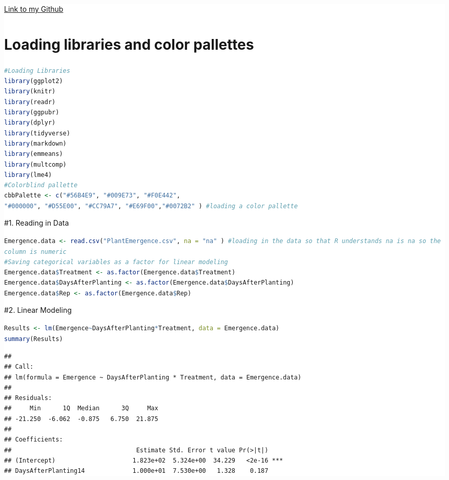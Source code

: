[Link to my Github](https://github.com/Logz1n/Reproducibility_Class)

# Loading libraries and color pallettes

``` r
#Loading Libraries
library(ggplot2) 
library(knitr)
library(readr)
library(ggpubr)
library(dplyr)
library(tidyverse)
library(markdown)
library(emmeans)
library(multcomp)
library(lme4)
#Colorblind pallette
cbbPalette <- c("#56B4E9", "#009E73", "#F0E442",
"#000000", "#D55E00", "#CC79A7", "#E69F00","#0072B2" ) #loading a color pallette
```

\#1. Reading in Data

``` r
Emergence.data <- read.csv("PlantEmergence.csv", na = "na" ) #loading in the data so that R understands na is na so the column is numeric
#Saving categorical variables as a factor for linear modeling
Emergence.data$Treatment <- as.factor(Emergence.data$Treatment)
Emergence.data$DaysAfterPlanting <- as.factor(Emergence.data$DaysAfterPlanting)
Emergence.data$Rep <- as.factor(Emergence.data$Rep)
```

\#2. Linear Modeling

``` r
Results <- lm(Emergence~DaysAfterPlanting*Treatment, data = Emergence.data)
summary(Results)
```

    ## 
    ## Call:
    ## lm(formula = Emergence ~ DaysAfterPlanting * Treatment, data = Emergence.data)
    ## 
    ## Residuals:
    ##     Min      1Q  Median      3Q     Max 
    ## -21.250  -6.062  -0.875   6.750  21.875 
    ## 
    ## Coefficients:
    ##                                  Estimate Std. Error t value Pr(>|t|)    
    ## (Intercept)                     1.823e+02  5.324e+00  34.229   <2e-16 ***
    ## DaysAfterPlanting14             1.000e+01  7.530e+00   1.328    0.187    